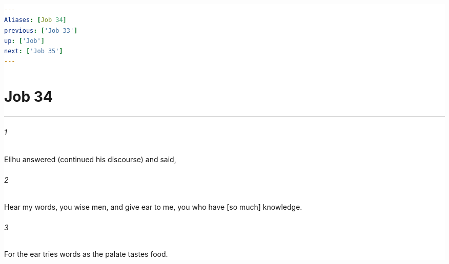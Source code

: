 ```yaml
---
Aliases: [Job 34]
previous: ['Job 33']
up: ['Job']
next: ['Job 35']
---
```

# Job 34

***














###### 1 






Elihu answered (continued his discourse) and said, 













###### 2 






Hear my words, you wise men, and give ear to me, you who have [so much] knowledge. 













###### 3 






For the ear tries words as the palate tastes food. 
